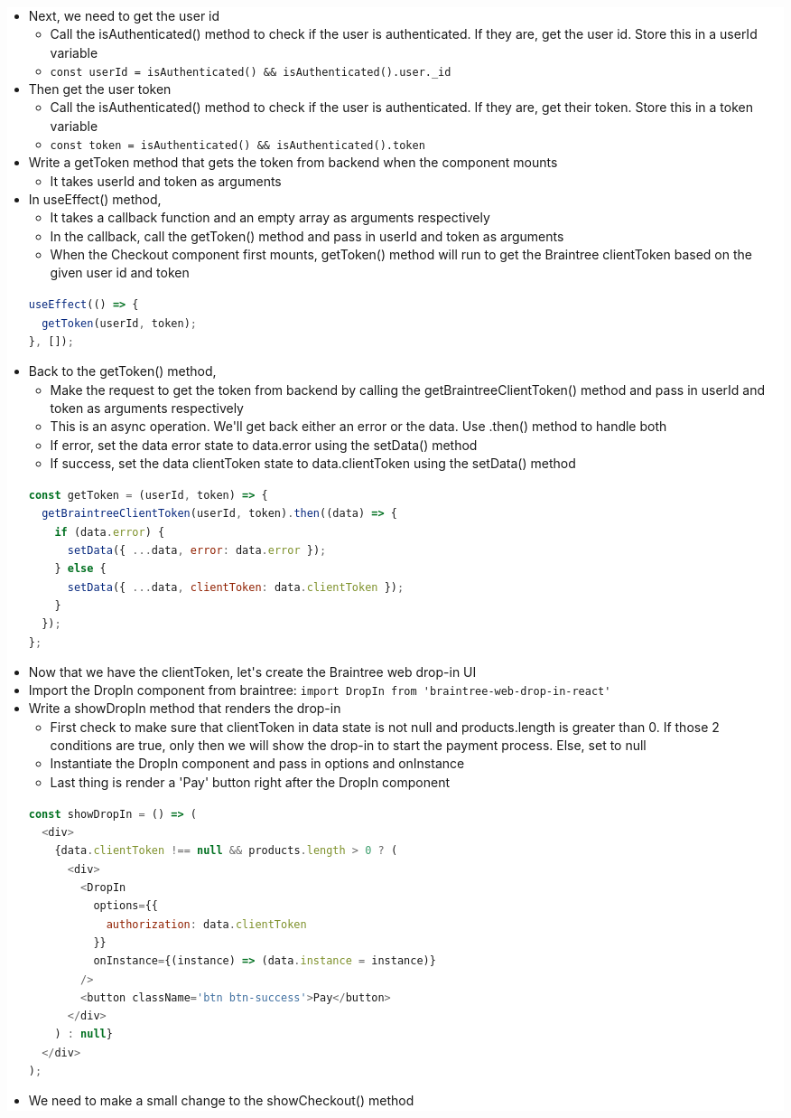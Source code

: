   - Next, we need to get the user id 
    - Call the isAuthenticated() method to check if the user is authenticated. If they are, get the user id. Store this in a userId variable
    - `const userId = isAuthenticated() && isAuthenticated().user._id`
  - Then get the user token
    - Call the isAuthenticated() method to check if the user is authenticated. If they are, get their token. Store this in a token variable
    - `const token = isAuthenticated() && isAuthenticated().token`
  - Write a getToken method that gets the token from backend when the component mounts
    - It takes userId and token as arguments
  - In useEffect() method,
    - It takes a callback function and an empty array as arguments respectively
    - In the callback, call the getToken() method and pass in userId and token as arguments
    - When the Checkout component first mounts, getToken() method will run to get the Braintree clientToken based on the given user id and token
    ```javascript
    useEffect(() => {
      getToken(userId, token);
    }, []);
    ```
  - Back to the getToken() method,
    - Make the request to get the token from backend by calling the getBraintreeClientToken() method and pass in userId and token as arguments respectively
    - This is an async operation. We'll get back either an error or the data. Use .then() method to handle both
    - If error, set the data error state to data.error using the setData() method
    - If success, set the data clientToken state to data.clientToken using the setData() method
    ```javascript
    const getToken = (userId, token) => {
      getBraintreeClientToken(userId, token).then((data) => {
        if (data.error) {
          setData({ ...data, error: data.error });
        } else {
          setData({ ...data, clientToken: data.clientToken });
        }
      });
    };
    ```
  - Now that we have the clientToken, let's create the Braintree web drop-in UI
  - Import the DropIn component from braintree: `import DropIn from 'braintree-web-drop-in-react'`
  - Write a showDropIn method that renders the drop-in
    - First check to make sure that clientToken in data state is not null and products.length is greater than 0. If those 2 conditions are true, only then we will show the drop-in to start the payment process. Else, set to null
    - Instantiate the DropIn component and pass in options and onInstance
    - Last thing is render a 'Pay' button right after the DropIn component
    ```javascript
    const showDropIn = () => (
      <div>
        {data.clientToken !== null && products.length > 0 ? (
          <div>
            <DropIn
              options={{
                authorization: data.clientToken
              }}
              onInstance={(instance) => (data.instance = instance)}
            />
            <button className='btn btn-success'>Pay</button>
          </div>
        ) : null}
      </div>
    );
    ```
  - We need to make a small change to the showCheckout() method